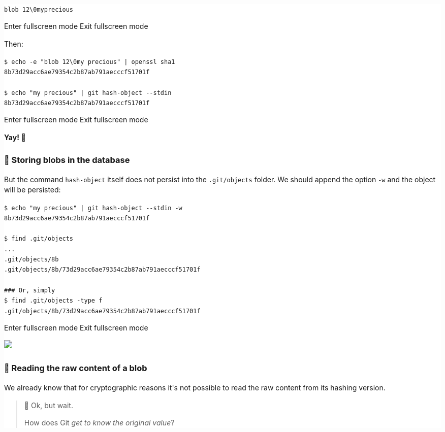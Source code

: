 ```
blob 12\0myprecious 
```

Enter fullscreen mode Exit fullscreen mode

Then:  

```
$ echo -e "blob 12\0my precious" | openssl sha1
8b73d29acc6ae79354c2b87ab791aecccf51701f

$ echo "my precious" | git hash-object --stdin
8b73d29acc6ae79354c2b87ab791aecccf51701f 
```

Enter fullscreen mode Exit fullscreen mode

**Yay!** 🎉

### [](#storing-blobs-in-the-database)🔵 Storing blobs in the database

But the command `hash-object` itself does not persist into the `.git/objects` folder. We should append the option `-w` and the object will be persisted:  

```
$ echo "my precious" | git hash-object --stdin -w
8b73d29acc6ae79354c2b87ab791aecccf51701f

$ find .git/objects
...
.git/objects/8b
.git/objects/8b/73d29acc6ae79354c2b87ab791aecccf51701f

### Or, simply
$ find .git/objects -type f
.git/objects/8b/73d29acc6ae79354c2b87ab791aecccf51701f 
```

Enter fullscreen mode Exit fullscreen mode

[![](https://res.cloudinary.com/practicaldev/image/fetch/s--ywn--PTz--/c_limit%2Cf_auto%2Cfl_progressive%2Cq_auto%2Cw_880/https://dev-to-uploads.s3.amazonaws.com/uploads/articles/9m8l1485y5a0d8cwog1o.png)
](https://res.cloudinary.com/practicaldev/image/fetch/s--ywn--PTz--/c_limit%2Cf_auto%2Cfl_progressive%2Cq_auto%2Cw_880/https://dev-to-uploads.s3.amazonaws.com/uploads/articles/9m8l1485y5a0d8cwog1o.png)

### [](#reading-the-raw-content-of-a-blob)🔵 Reading the raw content of a blob

We already know that for cryptographic reasons it's not possible to read the raw content from its hashing version.

> 🤔 Ok, but wait.
> 
> How does Git _get to know the original value_?

